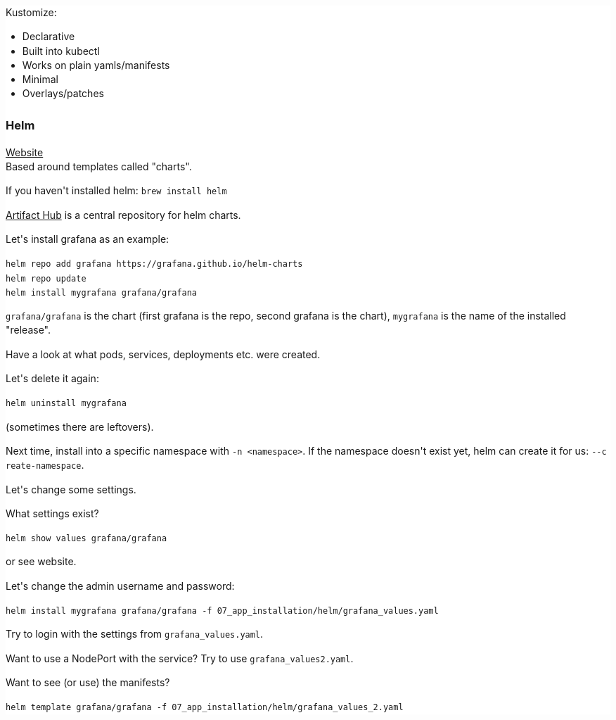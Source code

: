 Kustomize:
* Declarative
* Built into kubectl
* Works on plain yamls/manifests
* Minimal
* Overlays/patches

### Helm
[Website](https://helm.sh/)  
Based around templates called "charts".

If you haven't installed helm: `brew install helm`

[Artifact Hub](https://artifacthub.io/packages/search?kind=0) is a central
repository for helm charts.

Let's install grafana as an example:

```
helm repo add grafana https://grafana.github.io/helm-charts
helm repo update
helm install mygrafana grafana/grafana
```

`grafana/grafana` is the chart (first grafana is the repo, second grafana is the
chart), `mygrafana` is the name of the installed "release".

Have a look at what pods, services, deployments etc. were created.

Let's delete it again: 
```
helm uninstall mygrafana
```
(sometimes there are leftovers).

Next time, install into a specific namespace with `-n <namespace>`. If the
namespace doesn't exist yet, helm can create it for us: `--create-namespace`.

Let's change some settings.

What settings exist?
```
helm show values grafana/grafana
```
or see website.

Let's change the admin username and password:
```
helm install mygrafana grafana/grafana -f 07_app_installation/helm/grafana_values.yaml
```

Try to login with the settings from `grafana_values.yaml`.

Want to use a NodePort with the service? Try to use `grafana_values2.yaml`.

Want to see (or use) the manifests?
```
helm template grafana/grafana -f 07_app_installation/helm/grafana_values_2.yaml
```

